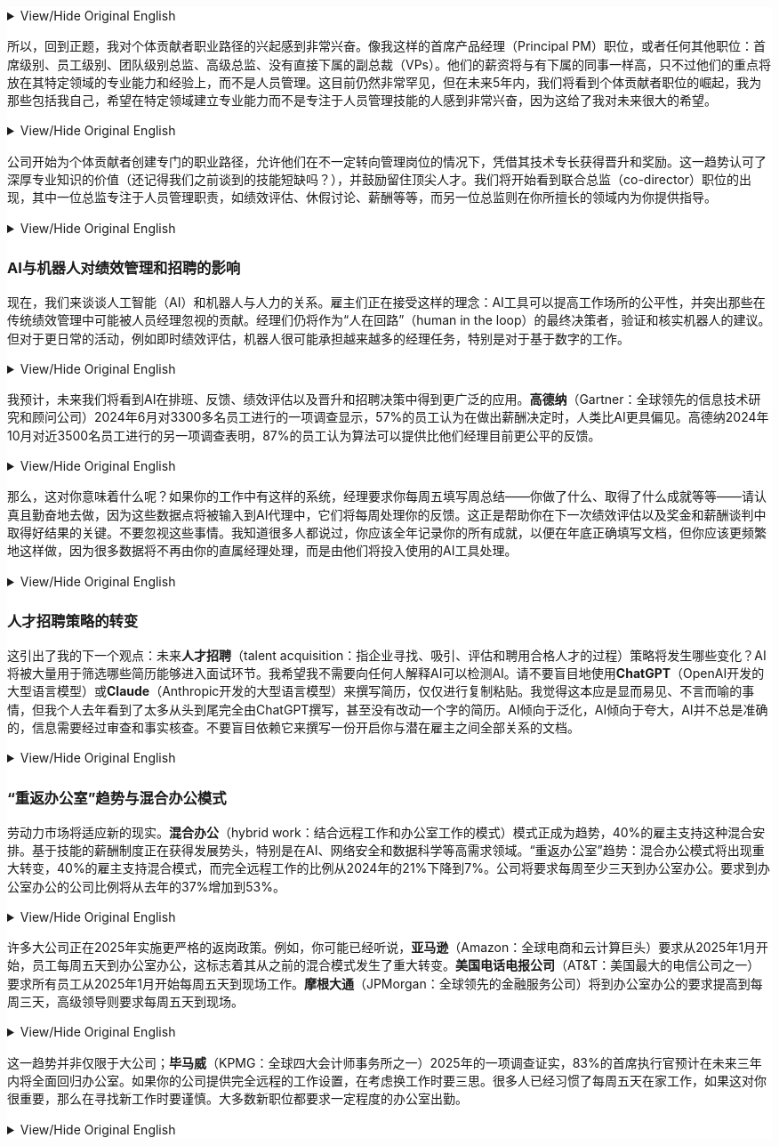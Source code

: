<details><summary>View/Hide Original English</summary></details>

所以，回到正题，我对个体贡献者职业路径的兴起感到非常兴奋。像我这样的首席产品经理（Principal PM）职位，或者任何其他职位：首席级别、员工级别、团队级别总监、高级总监、没有直接下属的副总裁（VPs）。他们的薪资将与有下属的同事一样高，只不过他们的重点将放在其特定领域的专业能力和经验上，而不是人员管理。这目前仍然非常罕见，但在未来5年内，我们将看到个体贡献者职位的崛起，我为那些包括我自己，希望在特定领域建立专业能力而不是专注于人员管理技能的人感到非常兴奋，因为这给了我对未来很大的希望。

<details><summary>View/Hide Original English</summary></details>

公司开始为个体贡献者创建专门的职业路径，允许他们在不一定转向管理岗位的情况下，凭借其技术专长获得晋升和奖励。这一趋势认可了深厚专业知识的价值（还记得我们之前谈到的技能短缺吗？），并鼓励留住顶尖人才。我们将开始看到联合总监（co-director）职位的出现，其中一位总监专注于人员管理职责，如绩效评估、休假讨论、薪酬等等，而另一位总监则在你所擅长的领域内为你提供指导。

<details><summary>View/Hide Original English</summary></details>

### AI与机器人对绩效管理和招聘的影响

现在，我们来谈谈人工智能（AI）和机器人与人力的关系。雇主们正在接受这样的理念：AI工具可以提高工作场所的公平性，并突出那些在传统绩效管理中可能被人员经理忽视的贡献。经理们仍将作为“人在回路”（human in the loop）的最终决策者，验证和核实机器人的建议。但对于更日常的活动，例如即时绩效评估，机器人很可能承担越来越多的经理任务，特别是对于基于数字的工作。

<details><summary>View/Hide Original English</summary></details>

我预计，未来我们将看到AI在排班、反馈、绩效评估以及晋升和招聘决策中得到更广泛的应用。**高德纳**（Gartner：全球领先的信息技术研究和顾问公司）2024年6月对3300多名员工进行的一项调查显示，57%的员工认为在做出薪酬决定时，人类比AI更具偏见。高德纳2024年10月对近3500名员工进行的另一项调查表明，87%的员工认为算法可以提供比他们经理目前更公平的反馈。

<details><summary>View/Hide Original English</summary></details>

那么，这对你意味着什么呢？如果你的工作中有这样的系统，经理要求你每周五填写周总结——你做了什么、取得了什么成就等等——请认真且勤奋地去做，因为这些数据点将被输入到AI代理中，它们将每周处理你的反馈。这正是帮助你在下一次绩效评估以及奖金和薪酬谈判中取得好结果的关键。不要忽视这些事情。我知道很多人都说过，你应该全年记录你的所有成就，以便在年底正确填写文档，但你应该更频繁地这样做，因为很多数据将不再由你的直属经理处理，而是由他们将投入使用的AI工具处理。

<details><summary>View/Hide Original English</summary></details>

### 人才招聘策略的转变

这引出了我的下一个观点：未来**人才招聘**（talent acquisition：指企业寻找、吸引、评估和聘用合格人才的过程）策略将发生哪些变化？AI将被大量用于筛选哪些简历能够进入面试环节。我希望我不需要向任何人解释AI可以检测AI。请不要盲目地使用**ChatGPT**（OpenAI开发的大型语言模型）或**Claude**（Anthropic开发的大型语言模型）来撰写简历，仅仅进行复制粘贴。我觉得这本应是显而易见、不言而喻的事情，但我个人去年看到了太多从头到尾完全由ChatGPT撰写，甚至没有改动一个字的简历。AI倾向于泛化，AI倾向于夸大，AI并不总是准确的，信息需要经过审查和事实核查。不要盲目依赖它来撰写一份开启你与潜在雇主之间全部关系的文档。

<details><summary>View/Hide Original English</summary></details>

### “重返办公室”趋势与混合办公模式

劳动力市场将适应新的现实。**混合办公**（hybrid work：结合远程工作和办公室工作的模式）模式正成为趋势，40%的雇主支持这种混合安排。基于技能的薪酬制度正在获得发展势头，特别是在AI、网络安全和数据科学等高需求领域。“重返办公室”趋势：混合办公模式将出现重大转变，40%的雇主支持混合模式，而完全远程工作的比例从2024年的21%下降到7%。公司将要求每周至少三天到办公室办公。要求到办公室办公的公司比例将从去年的37%增加到53%。

<details><summary>View/Hide Original English</summary></details>

许多大公司正在2025年实施更严格的返岗政策。例如，你可能已经听说，**亚马逊**（Amazon：全球电商和云计算巨头）要求从2025年1月开始，员工每周五天到办公室办公，这标志着其从之前的混合模式发生了重大转变。**美国电话电报公司**（AT&T：美国最大的电信公司之一）要求所有员工从2025年1月开始每周五天到现场工作。**摩根大通**（JPMorgan：全球领先的金融服务公司）将到办公室办公的要求提高到每周三天，高级领导则要求每周五天到现场。

<details><summary>View/Hide Original English</summary></details>

这一趋势并非仅限于大公司；**毕马威**（KPMG：全球四大会计师事务所之一）2025年的一项调查证实，83%的首席执行官预计在未来三年内将全面回归办公室。如果你的公司提供完全远程的工作设置，在考虑换工作时要三思。很多人已经习惯了每周五天在家工作，如果这对你很重要，那么在寻找新工作时要谨慎。大多数新职位都要求一定程度的办公室出勤。

<details><summary>View/Hide Original English</summary></details>
